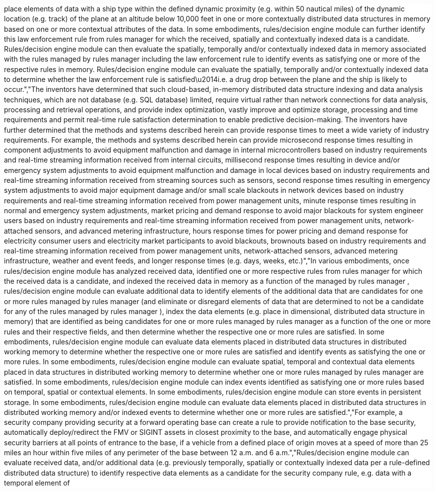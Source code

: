 place elements of data with a ship type within the defined dynamic proximity (e.g. within 50 nautical miles) of the dynamic location (e.g. track) of the plane at an altitude below 10,000 feet in one or more contextually distributed data structures in memory based on one or more contextual attributes of the data. In some embodiments, rules\/decision engine module  can further identify this law enforcement rule from rules manager  for which the received, spatially and contextually indexed data is a candidate. Rules\/decision engine module  can then evaluate the spatially, temporally and\/or contextually indexed data in memory associated with the rules managed by rules manager  including the law enforcement rule to identify events as satisfying one or more of the respective rules in memory. Rules\/decision engine module  can evaluate the spatially, temporally and\/or contextually indexed data to determine whether the law enforcement rule is satisfied\u2014i.e. a drug drop between the plane and the ship is likely to occur.","The inventors have determined that such cloud-based, in-memory distributed data structure indexing and data analysis techniques, which are not database (e.g. SQL database) limited, require virtual rather than network connections for data analysis, processing and retrieval operations, and provide index optimization, vastly improve and optimize storage, processing and time requirements and permit real-time rule satisfaction determination to enable predictive decision-making. The inventors have further determined that the methods and systems described herein can provide response times to meet a wide variety of industry requirements. For example, the methods and systems described herein can provide microsecond response times resulting in component adjustments to avoid equipment malfunction and damage in internal microcontrollers based on industry requirements and real-time streaming information received from internal circuits, millisecond response times resulting in device and\/or emergency system adjustments to avoid equipment malfunction and damage in local devices based on industry requirements and real-time streaming information received from streaming sources such as sensors, second response times resulting in emergency system adjustments to avoid major equipment damage and\/or small scale blackouts in network devices based on industry requirements and real-time streaming information received from power management units, minute response times resulting in normal and emergency system adjustments, market pricing and demand response to avoid major blackouts for system engineer users based on industry requirements and real-time streaming information received from power management units, network-attached sensors, and advanced metering infrastructure, hours response times for power pricing and demand response for electricity consumer users and electricity market participants to avoid blackouts, brownouts based on industry requirements and real-time streaming information received from power management units, network-attached sensors, advanced metering infrastructure, weather and event feeds, and longer response times (e.g. days, weeks, etc.)","In various embodiments, once rules\/decision engine module  has analyzed received data, identified one or more respective rules from rules manager  for which the received data is a candidate, and indexed the received data in memory as a function of the managed by rules manager , rules\/decision engine module  can evaluate additional data to identify elements of the additional data that are candidates for one or more rules managed by rules manager  (and eliminate or disregard elements of data that are determined to not be a candidate for any of the rules managed by rules manager ), index the data elements (e.g. place in dimensional, distributed data structure in memory) that are identified as being candidates for one or more rules managed by rules manager  as a function of the one or more rules and their respective fields, and then determine whether the respective one or more rules are satisfied. In some embodiments, rules\/decision engine module  can evaluate data elements placed in distributed data structures in distributed working memory to determine whether the respective one or more rules are satisfied and identify events as satisfying the one or more rules. In some embodiments, rules\/decision engine module  can evaluate spatial, temporal and contextual data elements placed in data structures in distributed working memory to determine whether one or more rules managed by rules manager  are satisfied. In some embodiments, rules\/decision engine module  can index events identified as satisfying one or more rules based on temporal, spatial or contextual elements. In some embodiments, rules\/decision engine module  can store events in persistent storage. In some embodiments, rules\/decision engine module  can evaluate data elements placed in distributed data structures in distributed working memory and\/or indexed events to determine whether one or more rules are satisfied.","For example, a security company providing security at a forward operating base can create a rule to provide notification to the base security, automatically deploy\/redirect the FMV or SIGINT assets in closest proximity to the base, and automatically engage physical security barriers at all points of entrance to the base, if a vehicle from a defined place of origin moves at a speed of more than 25 miles an hour within five miles of any perimeter of the base between 12 a.m. and 6 a.m.","Rules\/decision engine module  can evaluate received data, and\/or additional data (e.g. previously temporally, spatially or contextually indexed data per a rule-defined distributed data structure) to identify respective data elements as a candidate for the security company rule, e.g. data with a temporal element of